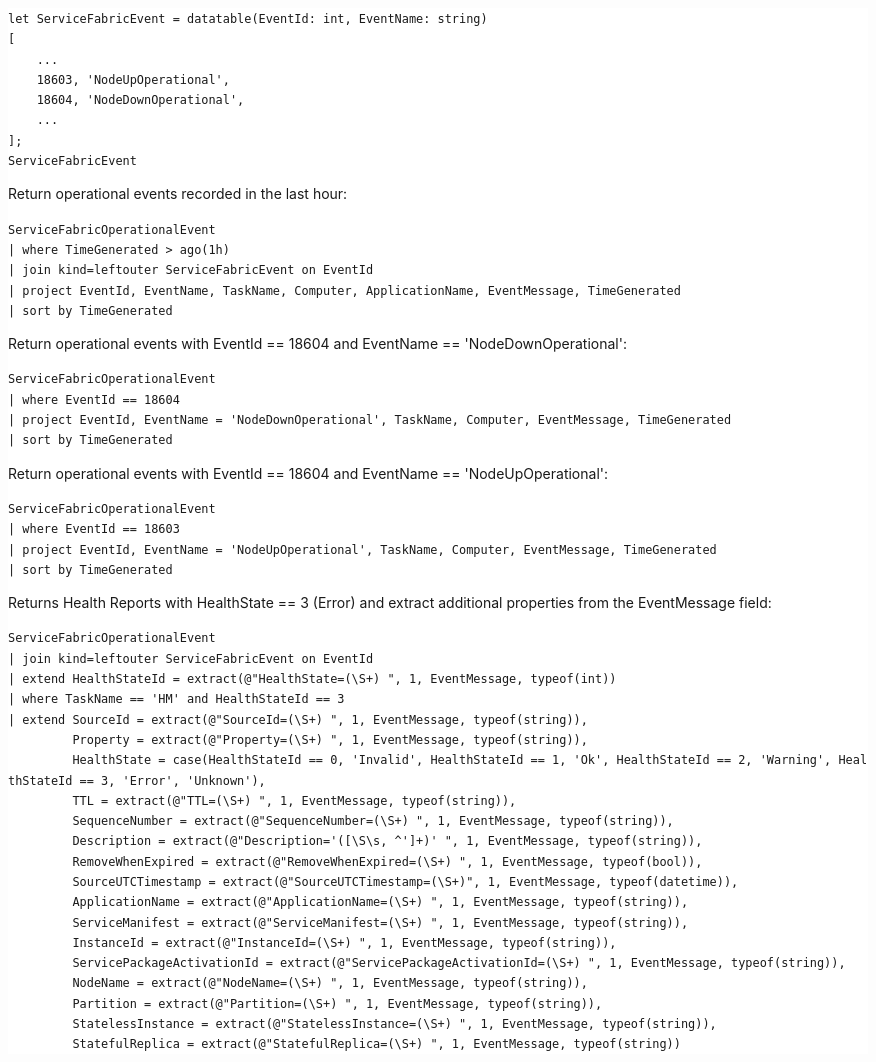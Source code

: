 ```kusto
let ServiceFabricEvent = datatable(EventId: int, EventName: string)
[
    ...
    18603, 'NodeUpOperational',
    18604, 'NodeDownOperational',
    ...
];
ServiceFabricEvent
```

Return operational events recorded in the last hour:
```kusto
ServiceFabricOperationalEvent
| where TimeGenerated > ago(1h)
| join kind=leftouter ServiceFabricEvent on EventId
| project EventId, EventName, TaskName, Computer, ApplicationName, EventMessage, TimeGenerated
| sort by TimeGenerated
```

Return operational events with EventId == 18604 and EventName == 'NodeDownOperational':
```kusto
ServiceFabricOperationalEvent
| where EventId == 18604
| project EventId, EventName = 'NodeDownOperational', TaskName, Computer, EventMessage, TimeGenerated
| sort by TimeGenerated 
```

Return operational events with EventId == 18604 and EventName == 'NodeUpOperational':
```kusto
ServiceFabricOperationalEvent
| where EventId == 18603
| project EventId, EventName = 'NodeUpOperational', TaskName, Computer, EventMessage, TimeGenerated
| sort by TimeGenerated 
``` 

Returns Health Reports with HealthState == 3 (Error) and extract additional properties from the EventMessage field:

```kusto
ServiceFabricOperationalEvent
| join kind=leftouter ServiceFabricEvent on EventId
| extend HealthStateId = extract(@"HealthState=(\S+) ", 1, EventMessage, typeof(int))
| where TaskName == 'HM' and HealthStateId == 3
| extend SourceId = extract(@"SourceId=(\S+) ", 1, EventMessage, typeof(string)),
         Property = extract(@"Property=(\S+) ", 1, EventMessage, typeof(string)),
         HealthState = case(HealthStateId == 0, 'Invalid', HealthStateId == 1, 'Ok', HealthStateId == 2, 'Warning', HealthStateId == 3, 'Error', 'Unknown'),
         TTL = extract(@"TTL=(\S+) ", 1, EventMessage, typeof(string)),
         SequenceNumber = extract(@"SequenceNumber=(\S+) ", 1, EventMessage, typeof(string)),
         Description = extract(@"Description='([\S\s, ^']+)' ", 1, EventMessage, typeof(string)),
         RemoveWhenExpired = extract(@"RemoveWhenExpired=(\S+) ", 1, EventMessage, typeof(bool)),
         SourceUTCTimestamp = extract(@"SourceUTCTimestamp=(\S+)", 1, EventMessage, typeof(datetime)),
         ApplicationName = extract(@"ApplicationName=(\S+) ", 1, EventMessage, typeof(string)),
         ServiceManifest = extract(@"ServiceManifest=(\S+) ", 1, EventMessage, typeof(string)),
         InstanceId = extract(@"InstanceId=(\S+) ", 1, EventMessage, typeof(string)),
         ServicePackageActivationId = extract(@"ServicePackageActivationId=(\S+) ", 1, EventMessage, typeof(string)),
         NodeName = extract(@"NodeName=(\S+) ", 1, EventMessage, typeof(string)),
         Partition = extract(@"Partition=(\S+) ", 1, EventMessage, typeof(string)),
         StatelessInstance = extract(@"StatelessInstance=(\S+) ", 1, EventMessage, typeof(string)),
         StatefulReplica = extract(@"StatefulReplica=(\S+) ", 1, EventMessage, typeof(string))
```


[durability]: service-fabric-cluster-capacity.md#durability-characteristics-of-the-cluster
[template]: https://github.com/Azure-Samples/service-fabric-cluster-templates/blob/master/7-VM-Windows-3-NodeTypes-Secure-NSG/AzureDeploy.json